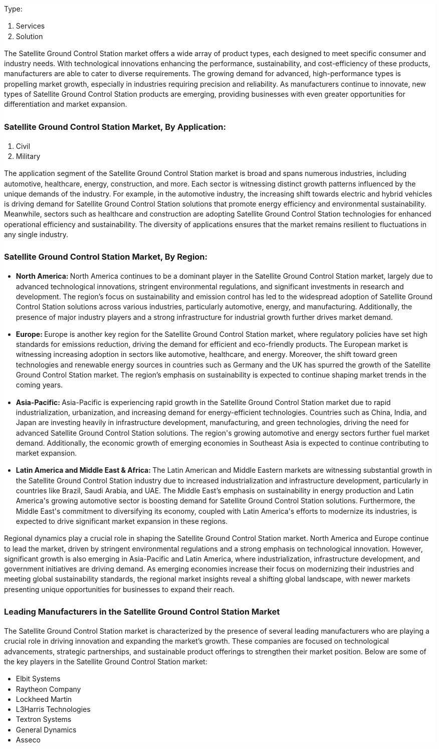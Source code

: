 Type:<br /></strong></h3><ol><li>Services<li> Solution</li></ol><p>The Satellite Ground Control Station market offers a wide array of product types, each designed to meet specific consumer and industry needs. With technological innovations enhancing the performance, sustainability, and cost-efficiency of these products, manufacturers are able to cater to diverse requirements. The growing demand for advanced, high-performance types is propelling market growth, especially in industries requiring precision and reliability. As manufacturers continue to innovate, new types of Satellite Ground Control Station products are emerging, providing businesses with even greater opportunities for differentiation and market expansion.</p><h3>Satellite Ground Control Station Market,&nbsp;By Application:</h3><ol><li>Civil<li> Military</li></ol><p>The application segment of the Satellite Ground Control Station market is broad and spans numerous industries, including automotive, healthcare, energy, construction, and more. Each sector is witnessing distinct growth patterns influenced by the unique demands of the industry. For example, in the automotive industry, the increasing shift towards electric and hybrid vehicles is driving demand for Satellite Ground Control Station solutions that promote energy efficiency and environmental sustainability. Meanwhile, sectors such as healthcare and construction are adopting Satellite Ground Control Station technologies for enhanced operational efficiency and sustainability. The diversity of applications ensures that the market remains resilient to fluctuations in any single industry.</p><h3>Satellite Ground Control Station Market, By Region:</h3><ul><li><p><strong>North America:&nbsp;</strong>North America continues to be a dominant player in the Satellite Ground Control Station market, largely due to advanced technological innovations, stringent environmental regulations, and significant investments in research and development. The region&rsquo;s focus on sustainability and emission control has led to the widespread adoption of Satellite Ground Control Station solutions across various industries, particularly automotive, energy, and manufacturing. Additionally, the presence of major industry players and a strong infrastructure for industrial growth further drives market demand.</p></li><li><p><strong><strong>Europe:&nbsp;</strong></strong>Europe is another key region for the Satellite Ground Control Station market, where regulatory policies have set high standards for emissions reduction, driving the demand for efficient and eco-friendly products. The European market is witnessing increasing adoption in sectors like automotive, healthcare, and energy. Moreover, the shift toward green technologies and renewable energy sources in countries such as Germany and the UK has spurred the growth of the Satellite Ground Control Station market. The region&rsquo;s emphasis on sustainability is expected to continue shaping market trends in the coming years.</p></li><li><p><strong><strong>Asia-Pacific:&nbsp;</strong></strong>Asia-Pacific is experiencing rapid growth in the Satellite Ground Control Station market due to rapid industrialization, urbanization, and increasing demand for energy-efficient technologies. Countries such as China, India, and Japan are investing heavily in infrastructure development, manufacturing, and green technologies, driving the need for advanced Satellite Ground Control Station solutions. The region's growing automotive and energy sectors further fuel market demand. Additionally, the economic growth of emerging economies in Southeast Asia is expected to continue contributing to market expansion.</p></li><li><p><strong><strong>Latin America and Middle East &amp; Africa:&nbsp;</strong></strong>The Latin American and Middle Eastern markets are witnessing substantial growth in the Satellite Ground Control Station industry due to increased industrialization and infrastructure development, particularly in countries like Brazil, Saudi Arabia, and UAE. The Middle East&rsquo;s emphasis on sustainability in energy production and Latin America's growing automotive sector is boosting demand for Satellite Ground Control Station solutions. Furthermore, the Middle East's commitment to diversifying its economy, coupled with Latin America's efforts to modernize its industries, is expected to drive significant market expansion in these regions.</p></li></ul><p>Regional dynamics play a crucial role in shaping the Satellite Ground Control Station market. North America and Europe continue to lead the market, driven by stringent environmental regulations and a strong emphasis on technological innovation. However, significant growth is also emerging in Asia-Pacific and Latin America, where industrialization, infrastructure development, and government initiatives are driving demand. As emerging economies increase their focus on modernizing their industries and meeting global sustainability standards, the regional market insights reveal a shifting global landscape, with newer markets presenting unique opportunities for businesses to expand their reach.</p><h3><strong>Leading Manufacturers in the Satellite Ground Control Station Market</strong></h3><p>The Satellite Ground Control Station market is characterized by the presence of several leading manufacturers who are playing a crucial role in driving innovation and expanding the market&rsquo;s growth. These companies are focused on technological advancements, strategic partnerships, and sustainable product offerings to strengthen their market position. Below are some of the key players in the Satellite Ground Control Station market:</p></div><div class="article-main__content" data-test-id="publishing-text-block"><ul><li><span class="">Elbit Systems<li> Raytheon Company<li> Lockheed Martin<li> L3Harris Technologies<li> Textron Systems<li> General Dynamics<li> Asseco